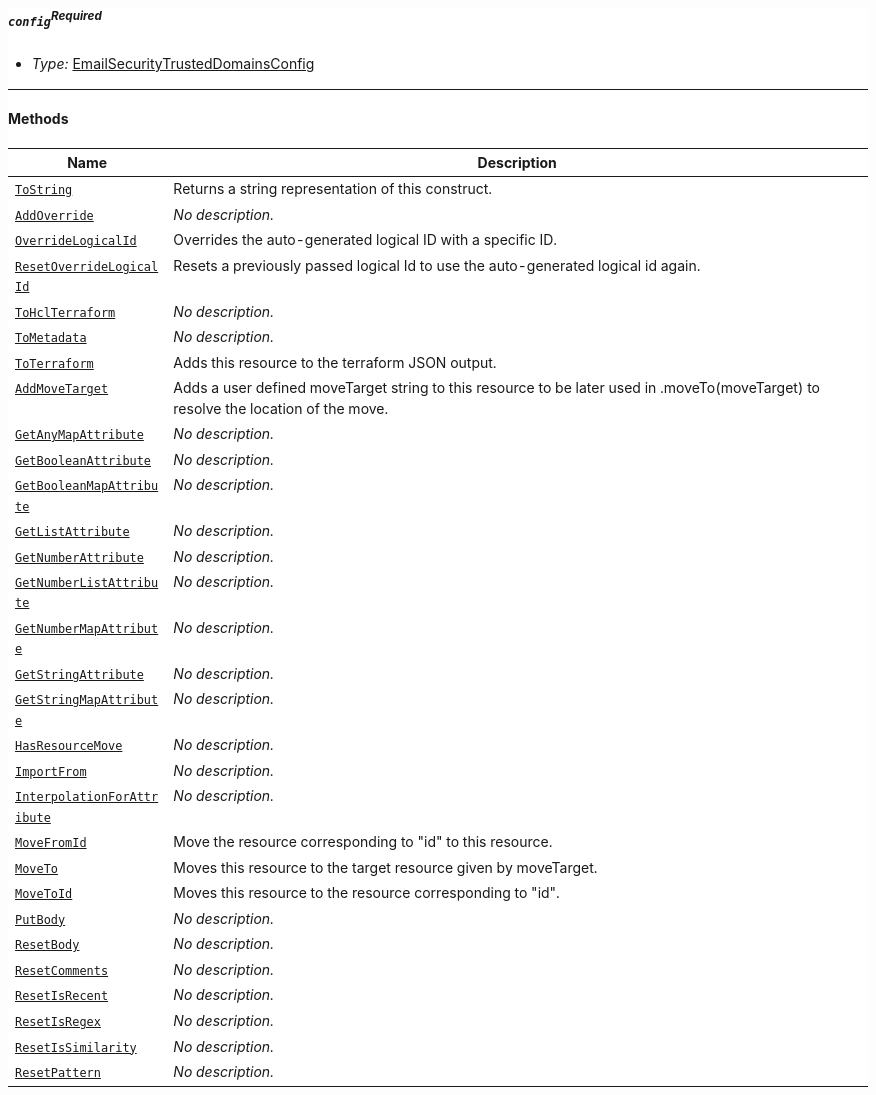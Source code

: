 
##### `config`<sup>Required</sup> <a name="config" id="@cdktf/provider-cloudflare.emailSecurityTrustedDomains.EmailSecurityTrustedDomains.Initializer.parameter.config"></a>

- *Type:* <a href="#@cdktf/provider-cloudflare.emailSecurityTrustedDomains.EmailSecurityTrustedDomainsConfig">EmailSecurityTrustedDomainsConfig</a>

---

#### Methods <a name="Methods" id="Methods"></a>

| **Name** | **Description** |
| --- | --- |
| <code><a href="#@cdktf/provider-cloudflare.emailSecurityTrustedDomains.EmailSecurityTrustedDomains.toString">ToString</a></code> | Returns a string representation of this construct. |
| <code><a href="#@cdktf/provider-cloudflare.emailSecurityTrustedDomains.EmailSecurityTrustedDomains.addOverride">AddOverride</a></code> | *No description.* |
| <code><a href="#@cdktf/provider-cloudflare.emailSecurityTrustedDomains.EmailSecurityTrustedDomains.overrideLogicalId">OverrideLogicalId</a></code> | Overrides the auto-generated logical ID with a specific ID. |
| <code><a href="#@cdktf/provider-cloudflare.emailSecurityTrustedDomains.EmailSecurityTrustedDomains.resetOverrideLogicalId">ResetOverrideLogicalId</a></code> | Resets a previously passed logical Id to use the auto-generated logical id again. |
| <code><a href="#@cdktf/provider-cloudflare.emailSecurityTrustedDomains.EmailSecurityTrustedDomains.toHclTerraform">ToHclTerraform</a></code> | *No description.* |
| <code><a href="#@cdktf/provider-cloudflare.emailSecurityTrustedDomains.EmailSecurityTrustedDomains.toMetadata">ToMetadata</a></code> | *No description.* |
| <code><a href="#@cdktf/provider-cloudflare.emailSecurityTrustedDomains.EmailSecurityTrustedDomains.toTerraform">ToTerraform</a></code> | Adds this resource to the terraform JSON output. |
| <code><a href="#@cdktf/provider-cloudflare.emailSecurityTrustedDomains.EmailSecurityTrustedDomains.addMoveTarget">AddMoveTarget</a></code> | Adds a user defined moveTarget string to this resource to be later used in .moveTo(moveTarget) to resolve the location of the move. |
| <code><a href="#@cdktf/provider-cloudflare.emailSecurityTrustedDomains.EmailSecurityTrustedDomains.getAnyMapAttribute">GetAnyMapAttribute</a></code> | *No description.* |
| <code><a href="#@cdktf/provider-cloudflare.emailSecurityTrustedDomains.EmailSecurityTrustedDomains.getBooleanAttribute">GetBooleanAttribute</a></code> | *No description.* |
| <code><a href="#@cdktf/provider-cloudflare.emailSecurityTrustedDomains.EmailSecurityTrustedDomains.getBooleanMapAttribute">GetBooleanMapAttribute</a></code> | *No description.* |
| <code><a href="#@cdktf/provider-cloudflare.emailSecurityTrustedDomains.EmailSecurityTrustedDomains.getListAttribute">GetListAttribute</a></code> | *No description.* |
| <code><a href="#@cdktf/provider-cloudflare.emailSecurityTrustedDomains.EmailSecurityTrustedDomains.getNumberAttribute">GetNumberAttribute</a></code> | *No description.* |
| <code><a href="#@cdktf/provider-cloudflare.emailSecurityTrustedDomains.EmailSecurityTrustedDomains.getNumberListAttribute">GetNumberListAttribute</a></code> | *No description.* |
| <code><a href="#@cdktf/provider-cloudflare.emailSecurityTrustedDomains.EmailSecurityTrustedDomains.getNumberMapAttribute">GetNumberMapAttribute</a></code> | *No description.* |
| <code><a href="#@cdktf/provider-cloudflare.emailSecurityTrustedDomains.EmailSecurityTrustedDomains.getStringAttribute">GetStringAttribute</a></code> | *No description.* |
| <code><a href="#@cdktf/provider-cloudflare.emailSecurityTrustedDomains.EmailSecurityTrustedDomains.getStringMapAttribute">GetStringMapAttribute</a></code> | *No description.* |
| <code><a href="#@cdktf/provider-cloudflare.emailSecurityTrustedDomains.EmailSecurityTrustedDomains.hasResourceMove">HasResourceMove</a></code> | *No description.* |
| <code><a href="#@cdktf/provider-cloudflare.emailSecurityTrustedDomains.EmailSecurityTrustedDomains.importFrom">ImportFrom</a></code> | *No description.* |
| <code><a href="#@cdktf/provider-cloudflare.emailSecurityTrustedDomains.EmailSecurityTrustedDomains.interpolationForAttribute">InterpolationForAttribute</a></code> | *No description.* |
| <code><a href="#@cdktf/provider-cloudflare.emailSecurityTrustedDomains.EmailSecurityTrustedDomains.moveFromId">MoveFromId</a></code> | Move the resource corresponding to "id" to this resource. |
| <code><a href="#@cdktf/provider-cloudflare.emailSecurityTrustedDomains.EmailSecurityTrustedDomains.moveTo">MoveTo</a></code> | Moves this resource to the target resource given by moveTarget. |
| <code><a href="#@cdktf/provider-cloudflare.emailSecurityTrustedDomains.EmailSecurityTrustedDomains.moveToId">MoveToId</a></code> | Moves this resource to the resource corresponding to "id". |
| <code><a href="#@cdktf/provider-cloudflare.emailSecurityTrustedDomains.EmailSecurityTrustedDomains.putBody">PutBody</a></code> | *No description.* |
| <code><a href="#@cdktf/provider-cloudflare.emailSecurityTrustedDomains.EmailSecurityTrustedDomains.resetBody">ResetBody</a></code> | *No description.* |
| <code><a href="#@cdktf/provider-cloudflare.emailSecurityTrustedDomains.EmailSecurityTrustedDomains.resetComments">ResetComments</a></code> | *No description.* |
| <code><a href="#@cdktf/provider-cloudflare.emailSecurityTrustedDomains.EmailSecurityTrustedDomains.resetIsRecent">ResetIsRecent</a></code> | *No description.* |
| <code><a href="#@cdktf/provider-cloudflare.emailSecurityTrustedDomains.EmailSecurityTrustedDomains.resetIsRegex">ResetIsRegex</a></code> | *No description.* |
| <code><a href="#@cdktf/provider-cloudflare.emailSecurityTrustedDomains.EmailSecurityTrustedDomains.resetIsSimilarity">ResetIsSimilarity</a></code> | *No description.* |
| <code><a href="#@cdktf/provider-cloudflare.emailSecurityTrustedDomains.EmailSecurityTrustedDomains.resetPattern">ResetPattern</a></code> | *No description.* |